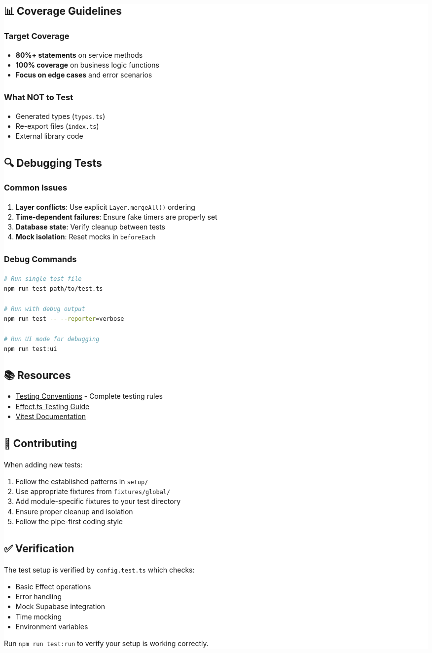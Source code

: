 ## 📊 Coverage Guidelines

### Target Coverage
- **80%+ statements** on service methods
- **100% coverage** on business logic functions
- **Focus on edge cases** and error scenarios

### What NOT to Test
- Generated types (`types.ts`)
- Re-export files (`index.ts`)
- External library code

## 🔍 Debugging Tests

### Common Issues
1. **Layer conflicts**: Use explicit `Layer.mergeAll()` ordering
2. **Time-dependent failures**: Ensure fake timers are properly set
3. **Database state**: Verify cleanup between tests
4. **Mock isolation**: Reset mocks in `beforeEach`

### Debug Commands
```bash
# Run single test file
npm run test path/to/test.ts

# Run with debug output
npm run test -- --reporter=verbose

# Run UI mode for debugging
npm run test:ui
```

## 📚 Resources

- [Testing Conventions](./.testing-conventions.md) - Complete testing rules
- [Effect.ts Testing Guide](https://effect.website/docs/testing)
- [Vitest Documentation](https://vitest.dev/)

## 🤝 Contributing

When adding new tests:

1. Follow the established patterns in `setup/`
2. Use appropriate fixtures from `fixtures/global/`
3. Add module-specific fixtures to your test directory
4. Ensure proper cleanup and isolation
5. Follow the pipe-first coding style

## ✅ Verification

The test setup is verified by `config.test.ts` which checks:
- Basic Effect operations
- Error handling
- Mock Supabase integration
- Time mocking
- Environment variables

Run `npm run test:run` to verify your setup is working correctly.